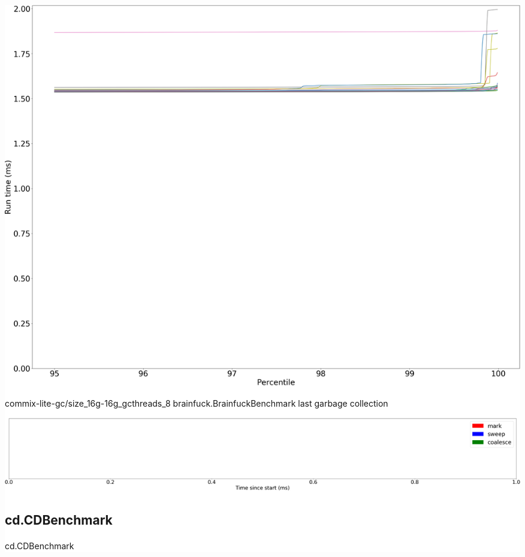 ![brainfuck.BrainfuckBenchmark commix-lite-gc/size_16g-16g_gcthreads_8](percentile_95plus_brainfuck.BrainfuckBenchmark_conf6.png)

commix-lite-gc/size_16g-16g_gcthreads_8 brainfuck.BrainfuckBenchmark last garbage collection

![commix-lite-gc/size_16g-16g_gcthreads_8 brainfuck.BrainfuckBenchmark last garbage collection](example_gc_last_batches_conf6_3_brainfuck.BrainfuckBenchmark.png)

## cd.CDBenchmark
cd.CDBenchmark
